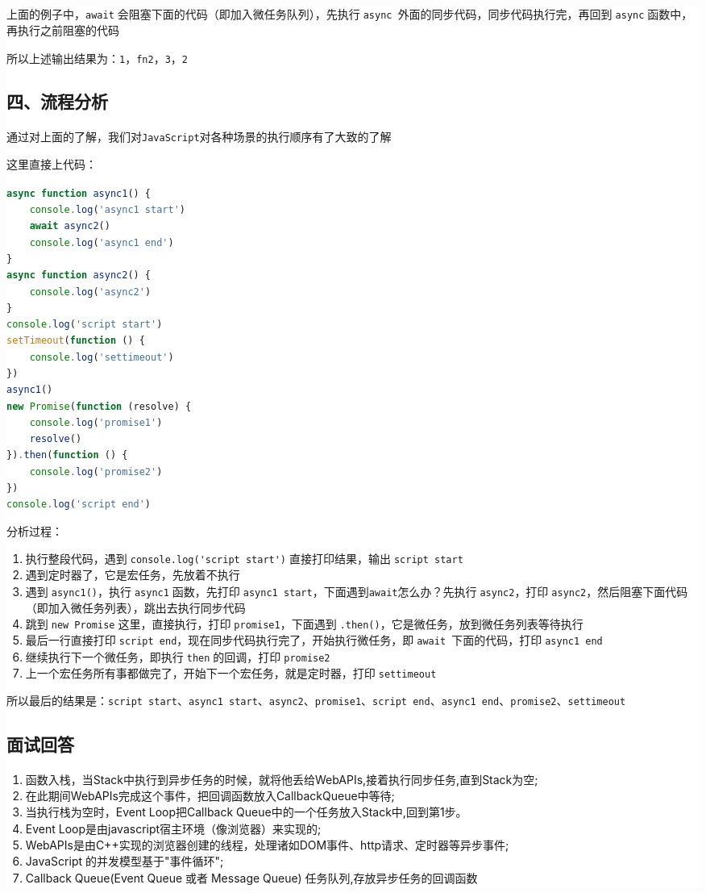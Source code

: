 上面的例子中，`await` 会阻塞下面的代码（即加入微任务队列），先执行 `async `外面的同步代码，同步代码执行完，再回到 `async` 函数中，再执行之前阻塞的代码

所以上述输出结果为：`1`，`fn2`，`3`，`2`

## 四、流程分析
通过对上面的了解，我们对`JavaScript`对各种场景的执行顺序有了大致的了解

这里直接上代码：

```js
async function async1() {
    console.log('async1 start')
    await async2()
    console.log('async1 end')
}
async function async2() {
    console.log('async2')
}
console.log('script start')
setTimeout(function () {
    console.log('settimeout')
})
async1()
new Promise(function (resolve) {
    console.log('promise1')
    resolve()
}).then(function () {
    console.log('promise2')
})
console.log('script end')
```

分析过程：

1. 执行整段代码，遇到 `console.log('script start')` 直接打印结果，输出 `script start`
2. 遇到定时器了，它是宏任务，先放着不执行
3. 遇到 `async1()`，执行 `async1` 函数，先打印 `async1 start`，下面遇到`await`怎么办？先执行 `async2`，打印 `async2`，然后阻塞下面代码（即加入微任务列表），跳出去执行同步代码
4. 跳到 `new Promise` 这里，直接执行，打印 `promise1`，下面遇到 `.then()`，它是微任务，放到微任务列表等待执行
5. 最后一行直接打印 `script end`，现在同步代码执行完了，开始执行微任务，即 `await `下面的代码，打印 `async1 end`
6. 继续执行下一个微任务，即执行 `then` 的回调，打印 `promise2`
7. 上一个宏任务所有事都做完了，开始下一个宏任务，就是定时器，打印 `settimeout`

所以最后的结果是：`script start`、`async1 start`、`async2`、`promise1`、`script end`、`async1 end`、`promise2`、`settimeout`

## 面试回答
1. 函数入栈，当Stack中执行到异步任务的时候，就将他丢给WebAPIs,接着执行同步任务,直到Stack为空;
2. 在此期间WebAPIs完成这个事件，把回调函数放入CallbackQueue中等待;
3. 当执行栈为空时，Event Loop把Callback Queue中的一个任务放入Stack中,回到第1步。
4. Event Loop是由javascript宿主环境（像浏览器）来实现的;
5. WebAPIs是由C++实现的浏览器创建的线程，处理诸如DOM事件、http请求、定时器等异步事件;
6. JavaScript 的并发模型基于"事件循环";
7. Callback Queue(Event Queue 或者 Message Queue) 任务队列,存放异步任务的回调函数
